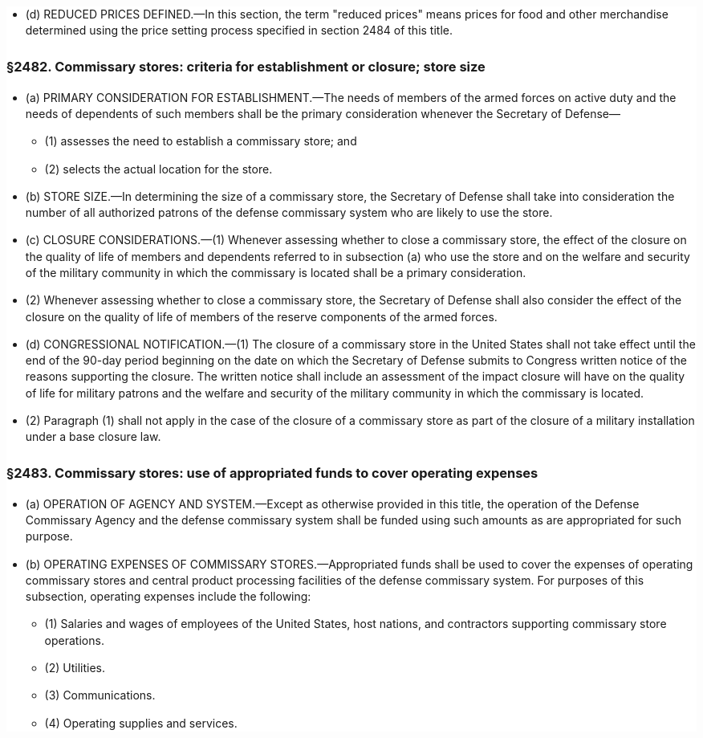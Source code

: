 
* (d) REDUCED PRICES DEFINED.—In this section, the term "reduced prices" means prices for food and other merchandise determined using the price setting process specified in section 2484 of this title.

### §2482. Commissary stores: criteria for establishment or closure; store size
* (a) PRIMARY CONSIDERATION FOR ESTABLISHMENT.—The needs of members of the armed forces on active duty and the needs of dependents of such members shall be the primary consideration whenever the Secretary of Defense—

  * (1) assesses the need to establish a commissary store; and

  * (2) selects the actual location for the store.


* (b) STORE SIZE.—In determining the size of a commissary store, the Secretary of Defense shall take into consideration the number of all authorized patrons of the defense commissary system who are likely to use the store.

* (c) CLOSURE CONSIDERATIONS.—(1) Whenever assessing whether to close a commissary store, the effect of the closure on the quality of life of members and dependents referred to in subsection (a) who use the store and on the welfare and security of the military community in which the commissary is located shall be a primary consideration.

* (2) Whenever assessing whether to close a commissary store, the Secretary of Defense shall also consider the effect of the closure on the quality of life of members of the reserve components of the armed forces.

* (d) CONGRESSIONAL NOTIFICATION.—(1) The closure of a commissary store in the United States shall not take effect until the end of the 90-day period beginning on the date on which the Secretary of Defense submits to Congress written notice of the reasons supporting the closure. The written notice shall include an assessment of the impact closure will have on the quality of life for military patrons and the welfare and security of the military community in which the commissary is located.

* (2) Paragraph (1) shall not apply in the case of the closure of a commissary store as part of the closure of a military installation under a base closure law.

### §2483. Commissary stores: use of appropriated funds to cover operating expenses
* (a) OPERATION OF AGENCY AND SYSTEM.—Except as otherwise provided in this title, the operation of the Defense Commissary Agency and the defense commissary system shall be funded using such amounts as are appropriated for such purpose.

* (b) OPERATING EXPENSES OF COMMISSARY STORES.—Appropriated funds shall be used to cover the expenses of operating commissary stores and central product processing facilities of the defense commissary system. For purposes of this subsection, operating expenses include the following:

  * (1) Salaries and wages of employees of the United States, host nations, and contractors supporting commissary store operations.

  * (2) Utilities.

  * (3) Communications.

  * (4) Operating supplies and services.

